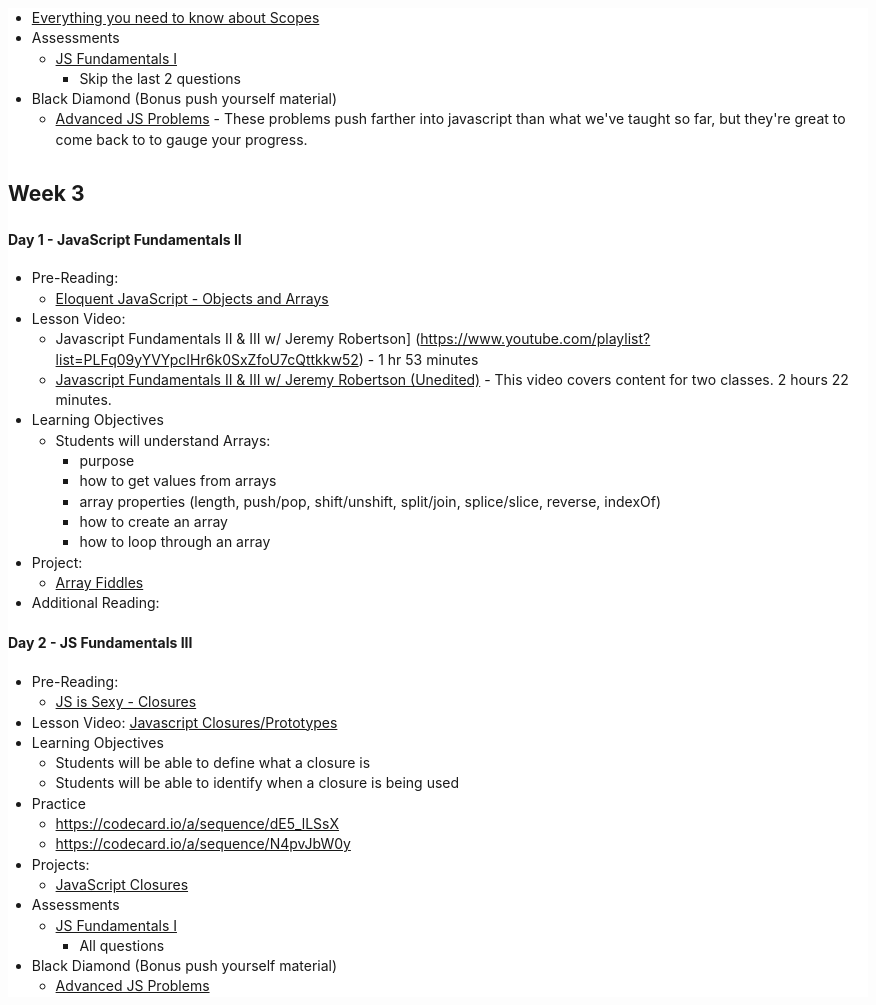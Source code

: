   - [Everything you need to know about Scopes](http://toddmotto.com/everything-you-wanted-to-know-about-javascript-scope/)
- Assessments
  - [JS Fundamentals I](https://codecard.io/a/cardio-preview/74hCukylV)
    - Skip the last 2 questions  
- Black Diamond (Bonus push yourself material)
  - [Advanced JS Problems](https://codecard.io/a/cardio-preview/N4cJ_s7lR) - These problems push farther into javascript than what we've taught so far, but they're great to come back to to gauge your progress.

## <a name="week3"></a> Week 3

#### <a name="day31"></a> Day 1 - JavaScript Fundamentals II
- Pre-Reading:
  - [Eloquent JavaScript - Objects and Arrays](http://eloquentjavascript.net/04_data.html)
- Lesson Video:
  - Javascript Fundamentals II & III w/ Jeremy Robertson] (https://www.youtube.com/playlist?list=PLFq09yYVYpcIHr6k0SxZfoU7cQttkkw52) - 1 hr 53 minutes
  - [Javascript Fundamentals II & III w/ Jeremy Robertson (Unedited)](https://vimeo.com/148132097) - This video covers content for two classes. 2 hours 22 minutes.
- Learning Objectives
  - Students will understand Arrays:
    - purpose
    - how to get values from arrays
    - array properties (length, push/pop, shift/unshift, split/join, splice/slice, reverse, indexOf)
    - how to create an array
    - how to loop through an array
- Project:
  - [Array Fiddles](https://github.com/DevMountain/JS-Arrays)
- Additional Reading:

#### <a name="day32"></a> Day 2 - JS Fundamentals III
- Pre-Reading:
  - [JS is Sexy - Closures](http://javascriptissexy.com/understand-javascript-closures-with-ease/)
- Lesson Video:
  [Javascript Closures/Prototypes](https://vimeo.com/183729293)
- Learning Objectives
  - Students will be able to define what a closure is
  - Students will be able to identify when a closure is being used
- Practice
  - https://codecard.io/a/sequence/dE5_lLSsX
  - https://codecard.io/a/sequence/N4pvJbW0y
- Projects:
  - [JavaScript Closures](https://github.com/DevMountain/JS-Closures)
- Assessments
  - [JS Fundamentals I](https://codecard.io/a/cardio-preview/74hCukylV)
    - All questions
- Black Diamond (Bonus push yourself material)
  - [Advanced JS Problems](https://codecard.io/a/cardio-preview/N4cJ_s7lR)
